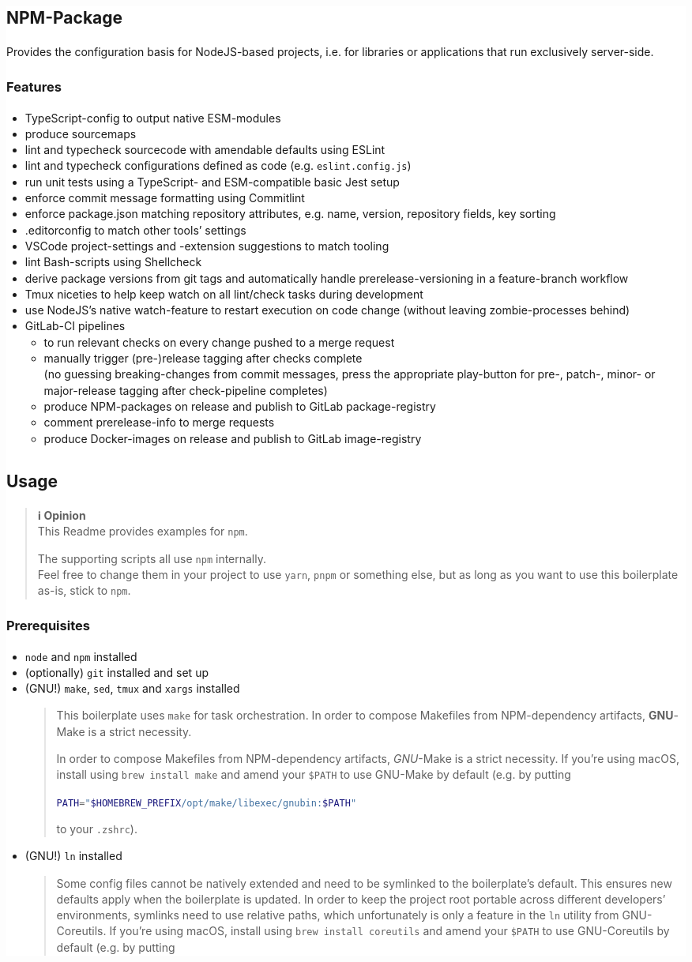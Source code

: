 ## NPM-Package

Provides the configuration basis for NodeJS-based projects, i.e. for libraries or applications that run exclusively server-side.

### Features

* TypeScript-config to output native ESM-modules
* produce sourcemaps
* lint and typecheck sourcecode with amendable defaults using ESLint
* lint and typecheck configurations defined as code (e.g. `eslint.config.js`)
* run unit tests using a TypeScript- and ESM-compatible basic Jest setup
* enforce commit message formatting using Commitlint
* enforce package.json matching repository attributes, e.g. name, version, repository fields, key sorting
* .editorconfig to match other tools’ settings
* VSCode project-settings and -extension suggestions to match tooling
* lint Bash-scripts using Shellcheck
* derive package versions from git tags and automatically handle prerelease-versioning in a feature-branch workflow
* Tmux niceties to help keep watch on all lint/check tasks during development
* use NodeJS’s native watch-feature to restart execution on code change (without leaving zombie-processes behind)
* GitLab-CI pipelines
  * to run relevant checks on every change pushed to a merge request
  * manually trigger (pre-)release tagging after checks complete  
  (no guessing breaking-changes from commit messages, press the appropriate play-button for pre-, patch-, minor- or major-release tagging after check-pipeline completes)
  * produce NPM-packages on release and publish to GitLab package-registry
  * comment prerelease-info to merge requests
  * produce Docker-images on release and publish to GitLab image-registry

## Usage

> **ℹ️ Opinion**  
> This Readme provides examples for `npm`.
>
> The supporting scripts all use `npm` internally.  
Feel free to change them in your project to use `yarn`, `pnpm` or something else, but as long as you want to use this boilerplate as-is, stick to `npm`.

### Prerequisites

* `node` and `npm` installed
* (optionally) `git` installed and set up
* (GNU!) `make`, `sed`, `tmux` and `xargs` installed  
  > This boilerplate uses `make` for task orchestration. In order to compose Makefiles from NPM-dependency artifacts, **GNU**-Make is a strict necessity.
  >
  > In order to compose Makefiles from NPM-dependency artifacts, *GNU*-Make is a strict necessity. If you’re using macOS, install using `brew install make` and amend your `$PATH` to use GNU-Make by default (e.g. by putting
  > ```bash
  > PATH="$HOMEBREW_PREFIX/opt/make/libexec/gnubin:$PATH"
  > ```
  > to your `.zshrc`).
* (GNU!) `ln` installed
  > Some config files cannot be natively extended and need to be symlinked to the boilerplate’s default. This ensures new defaults apply when the boilerplate is updated. In order to keep the project root portable across different developers’ environments, symlinks need to use relative paths, which unfortunately is only a feature in the `ln` utility from GNU-Coreutils. If you’re using macOS, install using `brew install coreutils` and amend your `$PATH` to use GNU-Coreutils by default (e.g. by putting